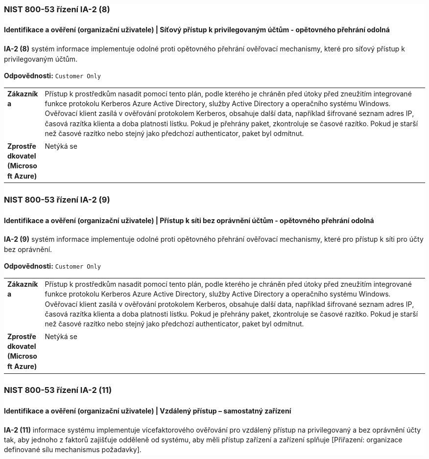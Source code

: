 
 ### <a name="nist-800-53-control-ia-2-8"></a>NIST 800-53 řízení IA-2 (8)

#### <a name="identification-and-authentication-organizational-users--network-access-to-privileged-accounts---replay-resistant"></a>Identifikace a ověření (organizační uživatele) | Síťový přístup k privilegovaným účtům - opětovného přehrání odolná

**IA-2 (8)** systém informace implementuje odolné proti opětovného přehrání ověřovací mechanismy, které pro síťový přístup k privilegovaným účtům.

**Odpovědnosti:** `Customer Only`

|||
|---|---|
| **Zákazníka** | Přístup k prostředkům nasadit pomocí tento plán, podle kterého je chráněn před útoky před zneužitím integrované funkce protokolu Kerberos Azure Active Directory, služby Active Directory a operačního systému Windows. Ověřovací klient zasílá v ověřování protokolem Kerberos, obsahuje další data, například šifrované seznam adres IP, časová razítka klienta a doba platnosti lístku. Pokud je přehrány paket, zkontroluje se časové razítko. Pokud je starší než časové razítko nebo stejný jako předchozí authenticator, paket byl odmítnut. |
| **Zprostředkovatel (Microsoft Azure)** | Netýká se |


 ### <a name="nist-800-53-control-ia-2-9"></a>NIST 800-53 řízení IA-2 (9)

#### <a name="identification-and-authentication-organizational-users--network-access-to-non-privileged-accounts---replay-resistant"></a>Identifikace a ověření (organizační uživatele) | Přístup k síti bez oprávnění účtům - opětovného přehrání odolná

**IA-2 (9)** systém informace implementuje odolné proti opětovného přehrání ověřovací mechanismy, které pro přístup k síti pro účty bez oprávnění.

**Odpovědnosti:** `Customer Only`

|||
|---|---|
| **Zákazníka** | Přístup k prostředkům nasadit pomocí tento plán, podle kterého je chráněn před útoky před zneužitím integrované funkce protokolu Kerberos Azure Active Directory, služby Active Directory a operačního systému Windows. Ověřovací klient zasílá v ověřování protokolem Kerberos, obsahuje další data, například šifrované seznam adres IP, časová razítka klienta a doba platnosti lístku. Pokud je přehrány paket, zkontroluje se časové razítko. Pokud je starší než časové razítko nebo stejný jako předchozí authenticator, paket byl odmítnut. |
| **Zprostředkovatel (Microsoft Azure)** | Netýká se |


 ### <a name="nist-800-53-control-ia-2-11"></a>NIST 800-53 řízení IA-2 (11)

#### <a name="identification-and-authentication-organizational-users--remote-access----separate-device"></a>Identifikace a ověření (organizační uživatele) | Vzdálený přístup – samostatný zařízení

**IA-2 (11)** informace systému implementuje vícefaktorového ověřování pro vzdálený přístup na privilegovaný a bez oprávnění účty tak, aby jednoho z faktorů zajišťuje odděleně od systému, aby měli přístup zařízení a zařízení splňuje [Přiřazení: organizace definované sílu mechanismus požadavky].

